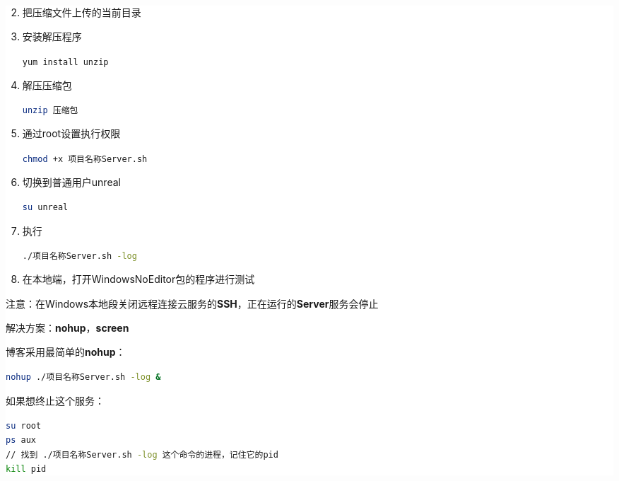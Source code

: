 2. 把压缩文件上传的当前目录

3. 安装解压程序

   ```bash
   yum install unzip
   ```

4. 解压压缩包

   ```bash
   unzip 压缩包
   ```

5. 通过root设置执行权限

   ```bash
   chmod +x 项目名称Server.sh
   ```

6. 切换到普通用户unreal

   ```bash
   su unreal
   ```

7. 执行

   ```bash
   ./项目名称Server.sh -log
   ```

8. 在本地端，打开WindowsNoEditor包的程序进行测试



注意：在Windows本地段关闭远程连接云服务的**SSH**，正在运行的**Server**服务会停止

解决方案：**nohup**，**screen**

博客采用最简单的**nohup**：

```bash
nohup ./项目名称Server.sh -log &
```

如果想终止这个服务：

```bash
su root
ps aux
// 找到 ./项目名称Server.sh -log 这个命令的进程，记住它的pid
kill pid
```







